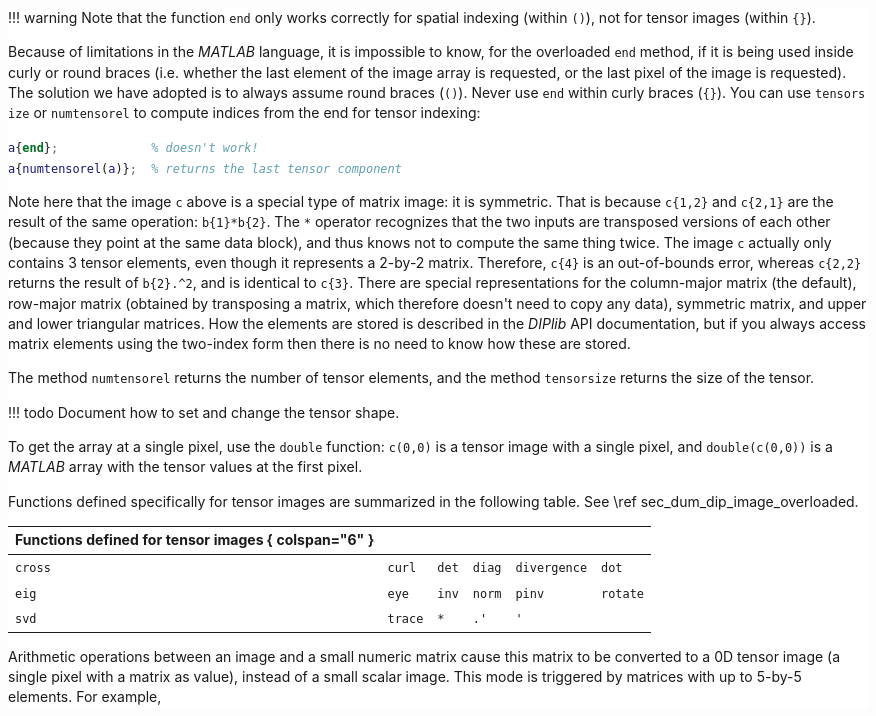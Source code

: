 !!! warning
    Note that the function `end` only works correctly for spatial indexing
    (within `()`), not for tensor images (within `{}`).

Because of limitations in the *MATLAB* language, it is impossible to know,
for the overloaded `end` method, if it is being used inside curly or
round braces (i.e. whether the last element of the image array is
requested, or the last pixel of the image is requested). The solution we
have adopted is to always assume round braces (`()`). Never use `end`
within curly braces (`{}`). You can use `tensorsize` or `numtensorel`
to compute indices from the end for tensor indexing:

```matlab
a{end};             % doesn't work!
a{numtensorel(a)};  % returns the last tensor component
```

Note here that the image `c` above is a special type of matrix image:
it is symmetric. That is because `c{1,2}` and `c{2,1}` are the result of
the same operation: `b{1}*b{2}`. The `*` operator recognizes that the two
inputs are transposed versions of each other (because they point at the
same data block), and thus knows not to compute the same thing twice.
The image `c` actually only contains 3 tensor elements, even though it
represents a 2-by-2 matrix. Therefore, `c{4}` is an out-of-bounds error,
whereas `c{2,2}` returns the result of `b{2}.^2`, and is identical to
`c{3}`. There are special representations for the column-major matrix
(the default), row-major matrix (obtained by transposing a matrix, which
therefore doesn't need to copy any data), symmetric matrix, and upper
and lower triangular matrices. How the elements are stored is described
in the *DIPlib* API documentation, but if you always access matrix
elements using the two-index form then there is no need to know how
these are stored.

The method `numtensorel` returns the number of tensor elements, and
the method `tensorsize` returns the size of the tensor.

!!! todo
    Document how to set and change the tensor shape.

To get the array at a single pixel, use the `double` function:
`c(0,0)` is a tensor image with a single pixel, and `double(c(0,0))` is
a *MATLAB* array with the tensor values at the first pixel.

Functions defined specifically for tensor images are summarized in the
following table. See \ref sec_dum_dip_image_overloaded.

| Functions defined for tensor images  { colspan="6" }    ||||||
| ------- | ------- | ----- | ------ | ------------ | -------- |
| `cross` | `curl`  | `det` | `diag` | `divergence` | `dot`    |
| `eig`   | `eye`   | `inv` | `norm` | `pinv`       | `rotate` |
| `svd`   | `trace` | `*`   | `.'`   | `'`          |          |

Arithmetic operations between an image and a small numeric matrix cause this
matrix to be converted to a 0D tensor image (a single pixel with a matrix
as value), instead of a small scalar image. This mode is triggered by matrices
with up to 5-by-5 elements. For example,
